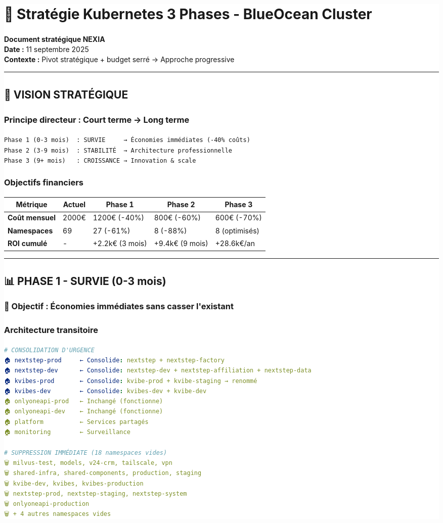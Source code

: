 # 🚀 Stratégie Kubernetes 3 Phases - BlueOcean Cluster

**Document stratégique NEXIA**  
**Date :** 11 septembre 2025  
**Contexte :** Pivot stratégique + budget serré → Approche progressive  

---

## 🎯 **VISION STRATÉGIQUE**

### **Principe directeur :** Court terme → Long terme
```
Phase 1 (0-3 mois)  : SURVIE     → Économies immédiates (-40% coûts)
Phase 2 (3-9 mois)  : STABILITÉ  → Architecture professionnelle  
Phase 3 (9+ mois)   : CROISSANCE → Innovation & scale
```

### **Objectifs financiers**
| **Métrique** | **Actuel** | **Phase 1** | **Phase 2** | **Phase 3** |
|-------------|------------|-------------|-------------|-------------|
| **Coût mensuel** | 2000€ | 1200€ (-40%) | 800€ (-60%) | 600€ (-70%) |
| **Namespaces** | 69 | 27 (-61%) | 8 (-88%) | 8 (optimisés) |
| **ROI cumulé** | - | +2.2k€ (3 mois) | +9.4k€ (9 mois) | +28.6k€/an |

---

## 📊 **PHASE 1 - SURVIE (0-3 mois)**

### **🎯 Objectif :** Économies immédiates sans casser l'existant

### **Architecture transitoire**
```yaml
# CONSOLIDATION D'URGENCE
🏠 nextstep-prod     ← Consolide: nextstep + nextstep-factory  
🏠 nextstep-dev      ← Consolide: nextstep-dev + nextstep-affiliation + nextstep-data
🏠 kvibes-prod       ← Consolide: kvibe-prod + kvibe-staging → renommé  
🏠 kvibes-dev        ← Consolide: kvibes-dev + kvibe-dev  
🏠 onlyoneapi-prod   ← Inchangé (fonctionne)
🏠 onlyoneapi-dev    ← Inchangé (fonctionne)
🏠 platform          ← Services partagés
🏠 monitoring        ← Surveillance

# SUPPRESSION IMMÉDIATE (18 namespaces vides)
🗑️ milvus-test, models, v24-crm, tailscale, vpn
🗑️ shared-infra, shared-components, production, staging
🗑️ kvibe-dev, kvibes, kvibes-production
🗑️ nextstep-prod, nextstep-staging, nextstep-system
🗑️ onlyoneapi-production
🗑️ + 4 autres namespaces vides
```
